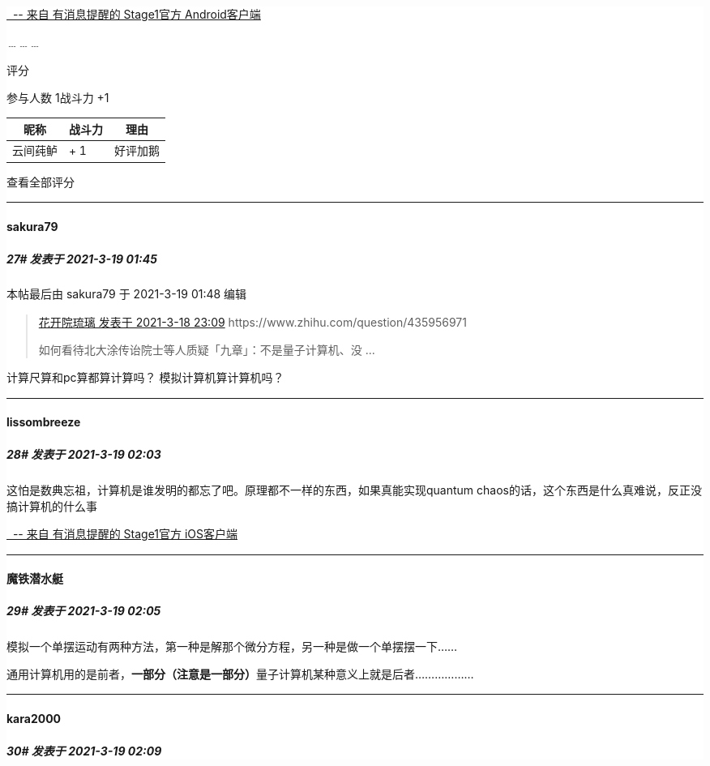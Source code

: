 [  -- 来自 有消息提醒的 Stage1官方 Android客户端](https://www.coolapk.com/apk/140634)


﹍﹍﹍

评分


 参与人数 1战斗力 +1

|昵称|战斗力|理由|
|----|---|---|
| 云间莼鲈| + 1|好评加鹅|


查看全部评分


*****

####  sakura79  
##### 27#       发表于 2021-3-19 01:45


 本帖最后由 sakura79 于 2021-3-19 01:48 编辑 
<blockquote><a href="httphttps://bbs.saraba1st.com/2b/forum.php?mod=redirect&amp;goto=findpost&amp;pid=50669198&amp;ptid=1993873" target="_blank">花开院琉璃 发表于 2021-3-18 23:09</a>
https://www.zhihu.com/question/435956971

如何看待北大涂传诒院士等人质疑「九章」：不是量子计算机、没 ...</blockquote>
计算尺算和pc算都算计算吗？
模拟计算机算计算机吗？


*****

####  lissombreeze  
##### 28#       发表于 2021-3-19 02:03


这怕是数典忘祖，计算机是谁发明的都忘了吧。原理都不一样的东西，如果真能实现quantum chaos的话，这个东西是什么真难说，反正没搞计算机的什么事

[  -- 来自 有消息提醒的 Stage1官方 iOS客户端](https://itunes.apple.com/fi/app/saraba1st/id1221237470?mt=8)


*****

####  魔铁潜水艇  
##### 29#       发表于 2021-3-19 02:05


模拟一个单摆运动有两种方法，第一种是解那个微分方程，另一种是做一个单摆摆一下……

通用计算机用的是前者，<strong>一部分（注意是一部分）</strong>量子计算机某种意义上就是后者………………


*****

####  kara2000  
##### 30#       发表于 2021-3-19 02:09
